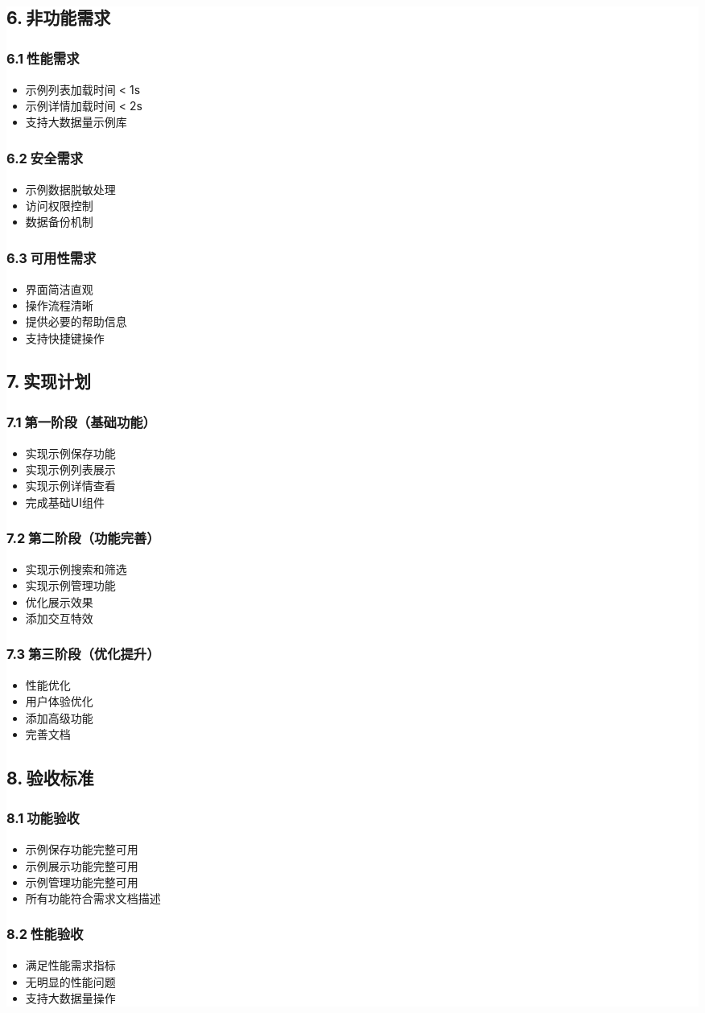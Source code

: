 ## 6. 非功能需求

### 6.1 性能需求
- 示例列表加载时间 < 1s
- 示例详情加载时间 < 2s
- 支持大数据量示例库

### 6.2 安全需求
- 示例数据脱敏处理
- 访问权限控制
- 数据备份机制

### 6.3 可用性需求
- 界面简洁直观
- 操作流程清晰
- 提供必要的帮助信息
- 支持快捷键操作

## 7. 实现计划

### 7.1 第一阶段（基础功能）
- 实现示例保存功能
- 实现示例列表展示
- 实现示例详情查看
- 完成基础UI组件

### 7.2 第二阶段（功能完善）
- 实现示例搜索和筛选
- 实现示例管理功能
- 优化展示效果
- 添加交互特效

### 7.3 第三阶段（优化提升）
- 性能优化
- 用户体验优化
- 添加高级功能
- 完善文档

## 8. 验收标准

### 8.1 功能验收
- 示例保存功能完整可用
- 示例展示功能完整可用
- 示例管理功能完整可用
- 所有功能符合需求文档描述

### 8.2 性能验收
- 满足性能需求指标
- 无明显的性能问题
- 支持大数据量操作
